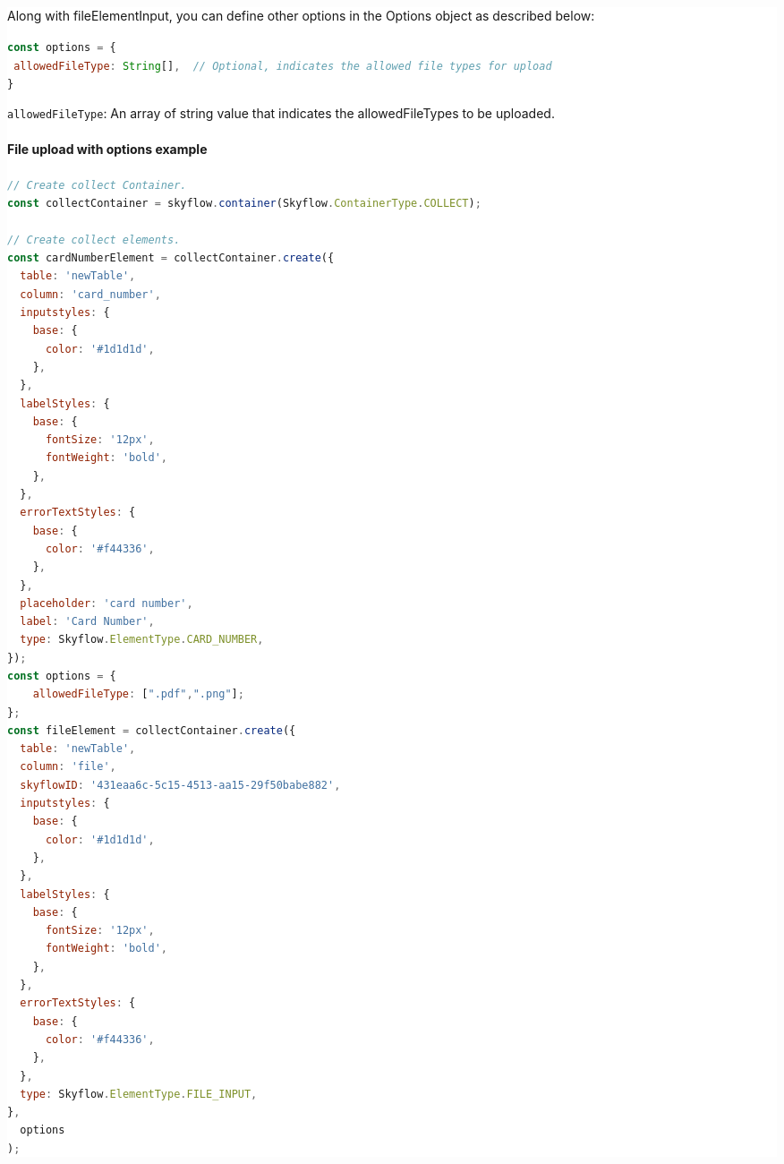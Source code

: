 Along with fileElementInput, you can define other options in the Options object as described below: 
```js
const options = {
 allowedFileType: String[],  // Optional, indicates the allowed file types for upload
}
```
`allowedFileType`: An array of string value that indicates the allowedFileTypes to be uploaded.

#### File upload with options example

```javascript
// Create collect Container.
const collectContainer = skyflow.container(Skyflow.ContainerType.COLLECT);

// Create collect elements.
const cardNumberElement = collectContainer.create({
  table: 'newTable',
  column: 'card_number',
  inputstyles: {
    base: {
      color: '#1d1d1d',
    },
  },
  labelStyles: {
    base: {
      fontSize: '12px',
      fontWeight: 'bold',
    },
  },
  errorTextStyles: {
    base: {
      color: '#f44336',
    },
  },
  placeholder: 'card number',
  label: 'Card Number',
  type: Skyflow.ElementType.CARD_NUMBER,
});
const options = { 
    allowedFileType: [".pdf",".png"];
};
const fileElement = collectContainer.create({
  table: 'newTable',
  column: 'file',
  skyflowID: '431eaa6c-5c15-4513-aa15-29f50babe882',
  inputstyles: {
    base: {
      color: '#1d1d1d',
    },
  },
  labelStyles: {
    base: {
      fontSize: '12px',
      fontWeight: 'bold',
    },
  },
  errorTextStyles: {
    base: {
      color: '#f44336',
    },
  },
  type: Skyflow.ElementType.FILE_INPUT,
},
  options
);
```